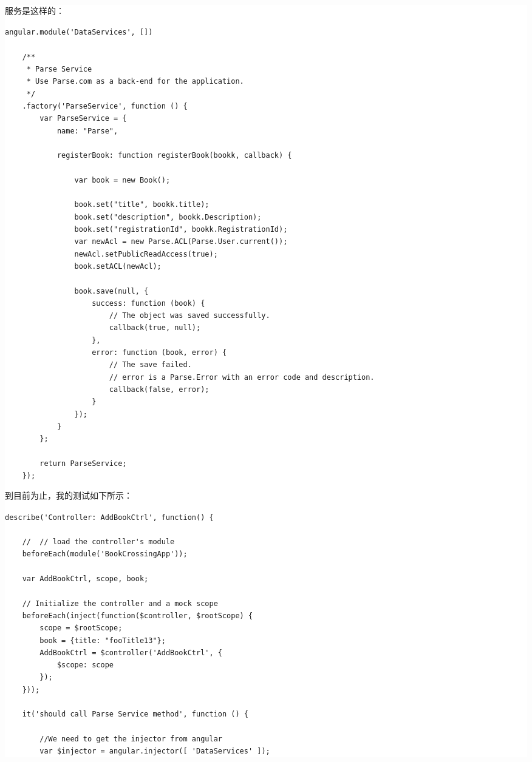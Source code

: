 服务是这样的：

```
angular.module('DataServices', [])

    /**
     * Parse Service
     * Use Parse.com as a back-end for the application.
     */
    .factory('ParseService', function () {
        var ParseService = {
            name: "Parse",

            registerBook: function registerBook(bookk, callback) {

                var book = new Book();

                book.set("title", bookk.title);
                book.set("description", bookk.Description);
                book.set("registrationId", bookk.RegistrationId);
                var newAcl = new Parse.ACL(Parse.User.current());
                newAcl.setPublicReadAccess(true);
                book.setACL(newAcl);

                book.save(null, {
                    success: function (book) {
                        // The object was saved successfully.
                        callback(true, null);
                    },
                    error: function (book, error) {
                        // The save failed.
                        // error is a Parse.Error with an error code and description.
                        callback(false, error);
                    }
                });
            }
        };

        return ParseService;
    }); 
```

到目前为止，我的测试如下所示：

```
describe('Controller: AddBookCtrl', function() {

    //  // load the controller's module
    beforeEach(module('BookCrossingApp'));

    var AddBookCtrl, scope, book;

    // Initialize the controller and a mock scope
    beforeEach(inject(function($controller, $rootScope) {
        scope = $rootScope;
        book = {title: "fooTitle13"};
        AddBookCtrl = $controller('AddBookCtrl', {
            $scope: scope
        });
    }));

    it('should call Parse Service method', function () {

        //We need to get the injector from angular
        var $injector = angular.injector([ 'DataServices' ]);
```